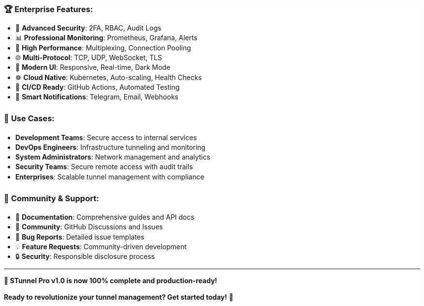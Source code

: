 ### 🏆 **Enterprise Features:**

- 🔐 **Advanced Security**: 2FA, RBAC, Audit Logs
- 📊 **Professional Monitoring**: Prometheus, Grafana, Alerts
- 🚀 **High Performance**: Multiplexing, Connection Pooling
- 🌐 **Multi-Protocol**: TCP, UDP, WebSocket, TLS
- 📱 **Modern UI**: Responsive, Real-time, Dark Mode
- ☸️ **Cloud Native**: Kubernetes, Auto-scaling, Health Checks
- 🔄 **CI/CD Ready**: GitHub Actions, Automated Testing
- 📧 **Smart Notifications**: Telegram, Email, Webhooks

### 🎯 **Use Cases:**

- **Development Teams**: Secure access to internal services
- **DevOps Engineers**: Infrastructure tunneling and monitoring
- **System Administrators**: Network management and analytics
- **Security Teams**: Secure remote access with audit trails
- **Enterprises**: Scalable tunnel management with compliance

### 🤝 **Community & Support:**

- 📖 **Documentation**: Comprehensive guides and API docs
- 💬 **Community**: GitHub Discussions and Issues
- 🐛 **Bug Reports**: Detailed issue templates
- 💡 **Feature Requests**: Community-driven development
- 🔒 **Security**: Responsible disclosure process

---

**🎉 STunnel Pro v1.0 is now 100% complete and production-ready!**

**Ready to revolutionize your tunnel management? Get started today!** 🚀</div>
